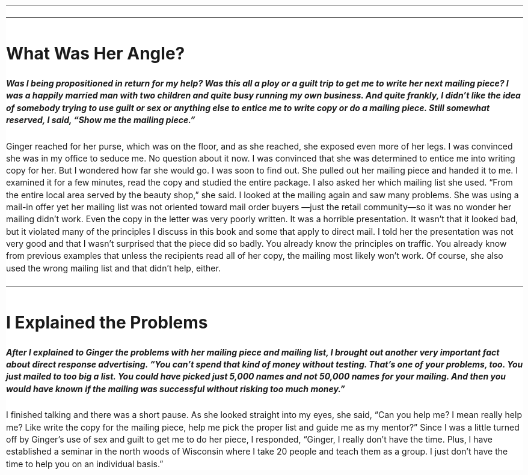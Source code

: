 -----

####

-----

# What Was Her Angle?

##### Was I being propositioned in return for my help? Was this all a ploy or a guilt trip to get me to write her next mailing piece? I was a happily married man with two children and quite busy running my own business. And quite frankly, I didn’t like the idea of somebody trying to use guilt or sex or anything else to entice me to write copy or do a mailing piece. Still somewhat reserved, I said, “Show me the mailing piece.”
 Ginger reached for her purse, which was on the floor, and as she reached, she exposed even more of her legs. I was convinced she was in my office to seduce me. No question about it now. I was convinced that she was determined to entice me into writing copy for her. But I wondered how far she would go. I was soon to find out.
 She pulled out her mailing piece and handed it to me. I examined it for a few minutes, read the copy and studied the entire package. I also asked her which mailing list she used. “From the entire local area served by the beauty shop,” she said.
 I looked at the mailing again and saw many problems. She was using a mail-in offer yet her mailing list was not oriented toward mail order buyers —just the retail community—so it was no wonder her mailing didn’t work. Even the copy in the letter was very poorly written. It was a horrible presentation. It wasn’t that it looked bad, but it violated many of the principles I discuss in this book and some that apply to direct mail. I told her the presentation was not very good and that I wasn’t surprised that the piece did so badly.
 You already know the principles on traffic. You already know from previous examples that unless the recipients read all of her copy, the mailing most likely won’t work. Of course, she also used the wrong mailing list and that didn’t help, either.

####

-----

# I Explained the Problems

##### After I explained to Ginger the problems with her mailing piece and mailing list, I brought out another very important fact about direct response advertising. “You can’t spend that kind of money without testing. That’s one of your problems, too. You just mailed to too big a list. You could have picked just 5,000 names and not 50,000 names for your mailing. And then you would have known if the mailing was successful without risking too much money.”
 I finished talking and there was a short pause. As she looked straight into my eyes, she said, “Can you help me? I mean really help me? Like write the copy for the mailing piece, help me pick the proper list and guide me as my mentor?”
 Since I was a little turned off by Ginger’s use of sex and guilt to get me to do her piece, I responded, “Ginger, I really don’t have the time. Plus, I have established a seminar in the north woods of Wisconsin where I take 20 people and teach them as a group. I just don’t have the time to help you on an individual basis.”
